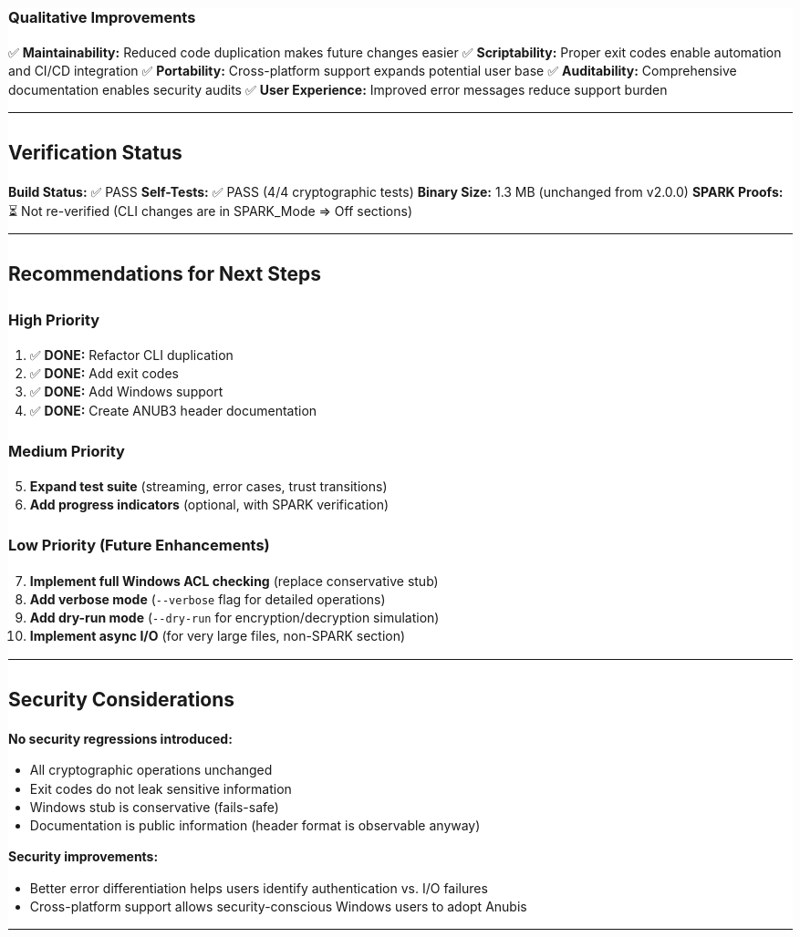 ### Qualitative Improvements

✅ **Maintainability:** Reduced code duplication makes future changes easier
✅ **Scriptability:** Proper exit codes enable automation and CI/CD integration
✅ **Portability:** Cross-platform support expands potential user base
✅ **Auditability:** Comprehensive documentation enables security audits
✅ **User Experience:** Improved error messages reduce support burden

---

## Verification Status

**Build Status:** ✅ PASS
**Self-Tests:** ✅ PASS (4/4 cryptographic tests)
**Binary Size:** 1.3 MB (unchanged from v2.0.0)
**SPARK Proofs:** ⏳ Not re-verified (CLI changes are in SPARK_Mode => Off sections)

---

## Recommendations for Next Steps

### High Priority
1. ✅ **DONE:** Refactor CLI duplication
2. ✅ **DONE:** Add exit codes
3. ✅ **DONE:** Add Windows support
4. ✅ **DONE:** Create ANUB3 header documentation

### Medium Priority
5. **Expand test suite** (streaming, error cases, trust transitions)
6. **Add progress indicators** (optional, with SPARK verification)

### Low Priority (Future Enhancements)
7. **Implement full Windows ACL checking** (replace conservative stub)
8. **Add verbose mode** (`--verbose` flag for detailed operations)
9. **Add dry-run mode** (`--dry-run` for encryption/decryption simulation)
10. **Implement async I/O** (for very large files, non-SPARK section)

---

## Security Considerations

**No security regressions introduced:**
- All cryptographic operations unchanged
- Exit codes do not leak sensitive information
- Windows stub is conservative (fails-safe)
- Documentation is public information (header format is observable anyway)

**Security improvements:**
- Better error differentiation helps users identify authentication vs. I/O failures
- Cross-platform support allows security-conscious Windows users to adopt Anubis

---